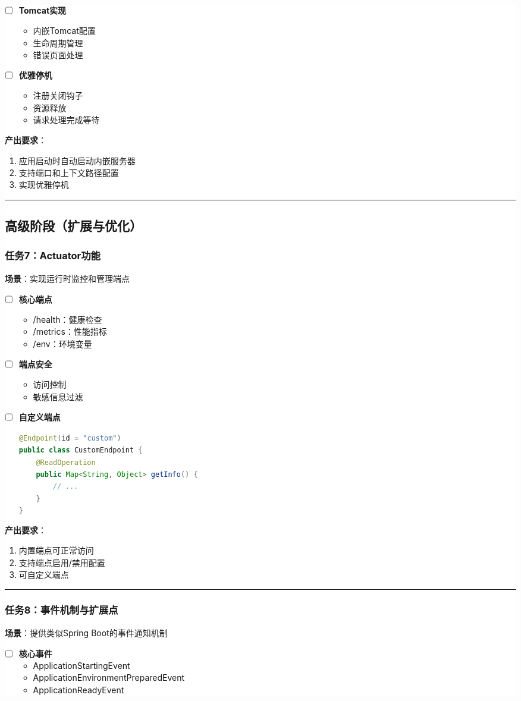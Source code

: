 - [ ] **Tomcat实现**
  - 内嵌Tomcat配置
  - 生命周期管理
  - 错误页面处理

- [ ] **优雅停机**
  - 注册关闭钩子
  - 资源释放
  - 请求处理完成等待

**产出要求**：
1. 应用启动时自动启动内嵌服务器
2. 支持端口和上下文路径配置
3. 实现优雅停机

---

## 高级阶段（扩展与优化）

### 任务7：Actuator功能
**场景**：实现运行时监控和管理端点

- [ ] **核心端点**
  - /health：健康检查
  - /metrics：性能指标
  - /env：环境变量

- [ ] **端点安全**
  - 访问控制
  - 敏感信息过滤

- [ ] **自定义端点**
  ```java
  @Endpoint(id = "custom")
  public class CustomEndpoint {
      @ReadOperation
      public Map<String, Object> getInfo() {
          // ...
      }
  }
  ```

**产出要求**：
1. 内置端点可正常访问
2. 支持端点启用/禁用配置
3. 可自定义端点

---

### 任务8：事件机制与扩展点
**场景**：提供类似Spring Boot的事件通知机制

- [ ] **核心事件**
  - ApplicationStartingEvent
  - ApplicationEnvironmentPreparedEvent
  - ApplicationReadyEvent
